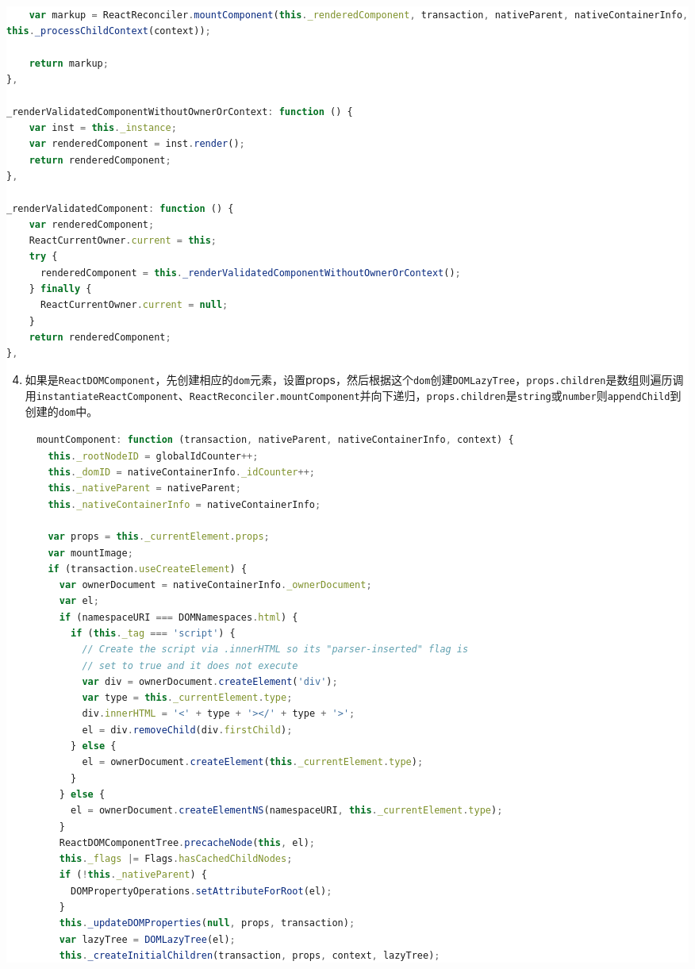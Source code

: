    ```javascript
       var markup = ReactReconciler.mountComponent(this._renderedComponent, transaction, nativeParent, nativeContainerInfo, this._processChildContext(context));
   
       return markup;
   },
       
   _renderValidatedComponentWithoutOwnerOrContext: function () {
       var inst = this._instance;
       var renderedComponent = inst.render();
       return renderedComponent;
   },
   
   _renderValidatedComponent: function () {
       var renderedComponent;
       ReactCurrentOwner.current = this;
       try {
         renderedComponent = this._renderValidatedComponentWithoutOwnerOrContext();
       } finally {
         ReactCurrentOwner.current = null;
       }
       return renderedComponent;
   },
   
   ```

   

4. 如果是`ReactDOMComponent`，先创建相应的`dom`元素，设置props，然后根据这个`dom`创建`DOMLazyTree`，`props.children`是数组则遍历调用`instantiateReactComponent`、`ReactReconciler.mountComponent`并向下递归，`props.children`是`string`或`number`则`appendChild`到创建的`dom`中。

   ```javascript
     mountComponent: function (transaction, nativeParent, nativeContainerInfo, context) {
       this._rootNodeID = globalIdCounter++;
       this._domID = nativeContainerInfo._idCounter++;
       this._nativeParent = nativeParent;
       this._nativeContainerInfo = nativeContainerInfo;
   
       var props = this._currentElement.props;
       var mountImage;
       if (transaction.useCreateElement) {
         var ownerDocument = nativeContainerInfo._ownerDocument;
         var el;
         if (namespaceURI === DOMNamespaces.html) {
           if (this._tag === 'script') {
             // Create the script via .innerHTML so its "parser-inserted" flag is
             // set to true and it does not execute
             var div = ownerDocument.createElement('div');
             var type = this._currentElement.type;
             div.innerHTML = '<' + type + '></' + type + '>';
             el = div.removeChild(div.firstChild);
           } else {
             el = ownerDocument.createElement(this._currentElement.type);
           }
         } else {
           el = ownerDocument.createElementNS(namespaceURI, this._currentElement.type);
         }
         ReactDOMComponentTree.precacheNode(this, el);
         this._flags |= Flags.hasCachedChildNodes;
         if (!this._nativeParent) {
           DOMPropertyOperations.setAttributeForRoot(el);
         }
         this._updateDOMProperties(null, props, transaction);
         var lazyTree = DOMLazyTree(el);
         this._createInitialChildren(transaction, props, context, lazyTree);
   ```